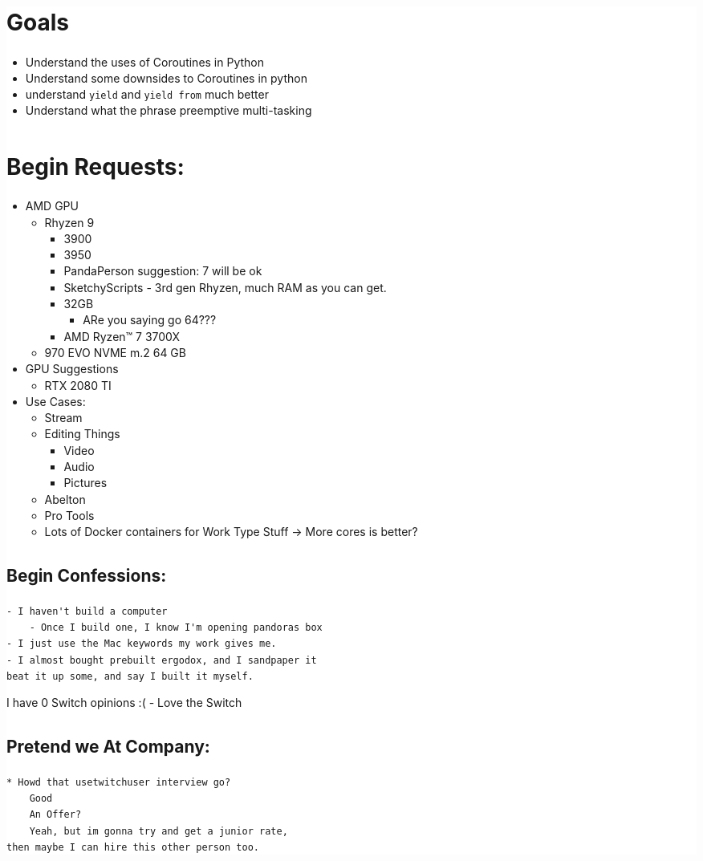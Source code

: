 Goals
=====
  * Understand the uses of Coroutines in Python
  * Understand some downsides to Coroutines in python
  * understand `yield` and `yield from` much better
  * Understand what the phrase preemptive multi-tasking



Begin Requests:
===
  * AMD GPU
    - Rhyzen 9
      - 3900
      - 3950
      - PandaPerson suggestion: 7 will be ok
      - SketchyScripts - 3rd gen Rhyzen, much RAM as you can get.
      - 32GB
        - ARe you saying go 64???
      - AMD Ryzen™ 7 3700X
    - 970 EVO NVME m.2 64 GB
  * GPU Suggestions
    - RTX 2080 TI
  * Use Cases:
    - Stream
    - Editing Things
      - Video
      - Audio
      - Pictures
    - Abelton
    - Pro Tools
    - Lots of Docker containers for Work Type Stuff
      -> More cores is better?



Begin Confessions:
---
	- I haven't build a computer
		- Once I build one, I know I'm opening pandoras box
	- I just use the Mac keywords my work gives me.
	- I almost bought prebuilt ergodox, and I sandpaper it
    beat it up some, and say I built it myself.



I have 0 Switch opinions :(
	- Love the Switch




Pretend we At Company:
---
	* Howd that usetwitchuser interview go?
		Good
		An Offer?
		Yeah, but im gonna try and get a junior rate,
    then maybe I can hire this other person too.
